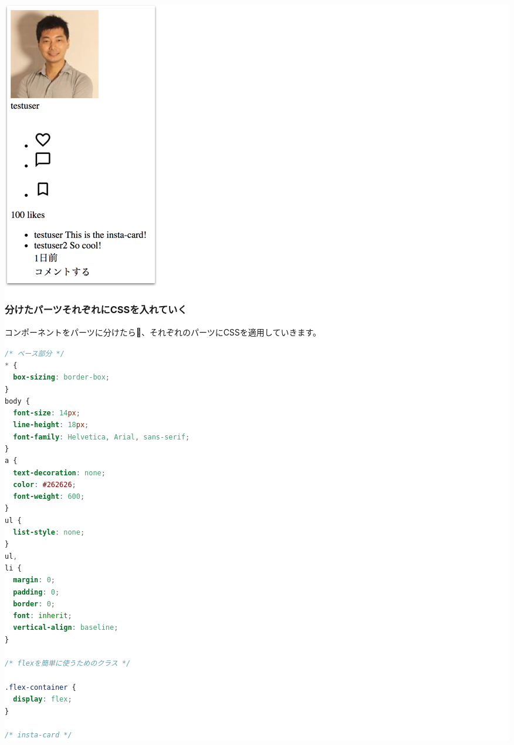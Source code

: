 ![insta-card-without-css](./images/insta-card-without-css.png)

### 分けたパーツそれぞれにCSSを入れていく

コンポーネントをパーツに分けたら、それぞれのパーツにCSSを適用していきます。

```css
/* ベース部分 */
* {
  box-sizing: border-box;
}
body {
  font-size: 14px;
  line-height: 18px;
  font-family: Helvetica, Arial, sans-serif;
}
a {
  text-decoration: none;
  color: #262626;
  font-weight: 600;
}
ul {
  list-style: none;
}
ul,
li {
  margin: 0;
  padding: 0;
  border: 0;
  font: inherit;
  vertical-align: baseline;
}

/* flexを簡単に使うためのクラス */

.flex-container {
  display: flex;
}

/* insta-card */
```